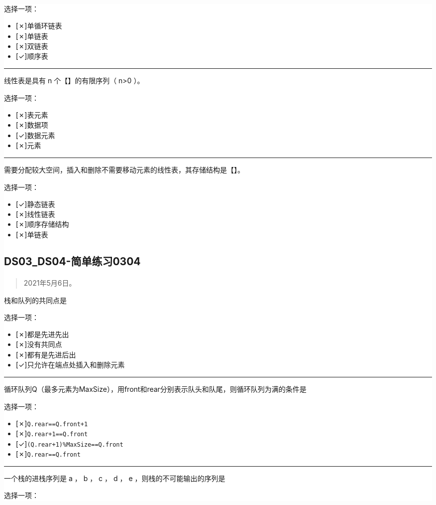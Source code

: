 选择一项：

- [✗]单循环链表
- [✗]单链表
- [✗]双链表
- [✓]顺序表

---

线性表是具有 n 个【】的有限序列（ n>0 ）。

选择一项：

- [✗]表元素
- [✗]数据项
- [✓]数据元素
- [✗]元素

---

需要分配较大空间，插入和删除不需要移动元素的线性表，其存储结构是【】。 

选择一项：

- [✓]静态链表
- [✗]线性链表
- [✗]顺序存储结构
- [✗]单链表

## DS03_DS04-简单练习0304

> 2021年5月6日。

栈和队列的共同点是

选择一项：

- [✗]都是先进先出
- [✗]没有共同点
- [✗]都有是先进后出
- [✓]只允许在端点处插入和删除元素

---

循环队列Q（最多元素为MaxSize），用front和rear分别表示队头和队尾，则循环队列为满的条件是

选择一项：

- [✗]`Q.rear==Q.front+1`
- [✗]`Q.rear+1==Q.front`
- [✓]`(Q.rear+1)%MaxSize==Q.front`
- [✗]`Q.rear==Q.front`

---

一个栈的进栈序列是 a ， b ， c ， d ， e ，则栈的不可能输出的序列是

选择一项：

